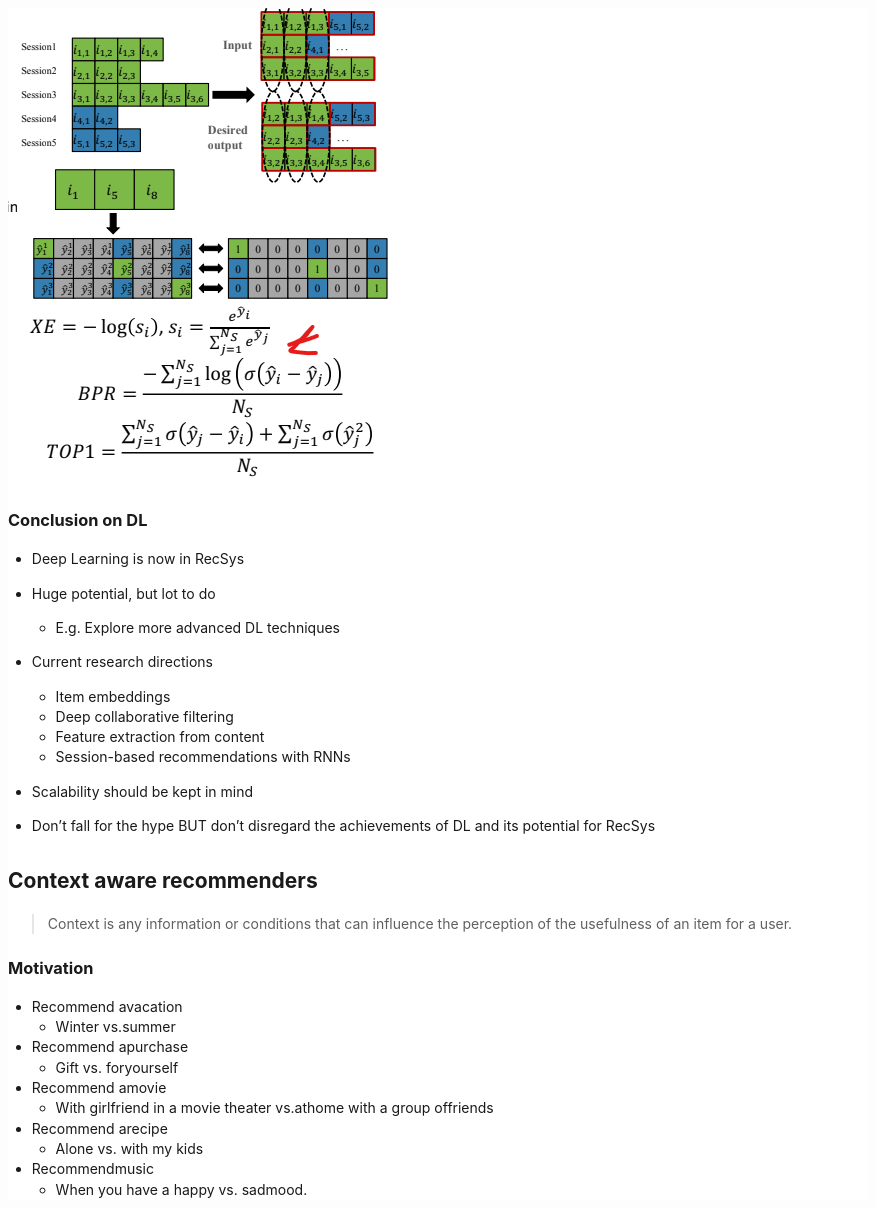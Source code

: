 ![dlgru4rec2](notes-img/dlgru4rec2.png)

### Conclusion on DL

 - Deep Learning is now in RecSys

 - Huge potential, but lot to do
   - E.g. Explore more advanced DL techniques

 - Current research directions
   - Item embeddings
   - Deep collaborative filtering
   - Feature extraction from content
   - Session-based recommendations with RNNs
 - Scalability should be kept in mind
 - Don’t fall for the hype BUT don’t disregard the achievements of DL and its potential for RecSys


## Context aware recommenders

> Context is any information or conditions  that can influence the perception of the  usefulness of an item for a user.

### Motivation

 - Recommend avacation
   - Winter vs.summer
 - Recommend apurchase
   - Gift vs. foryourself
 - Recommend amovie
   - With girlfriend in a movie theater vs.athome with a group offriends
 - Recommend arecipe
   - Alone vs. with my kids
 - Recommendmusic
   - When you have a happy vs. sadmood.
